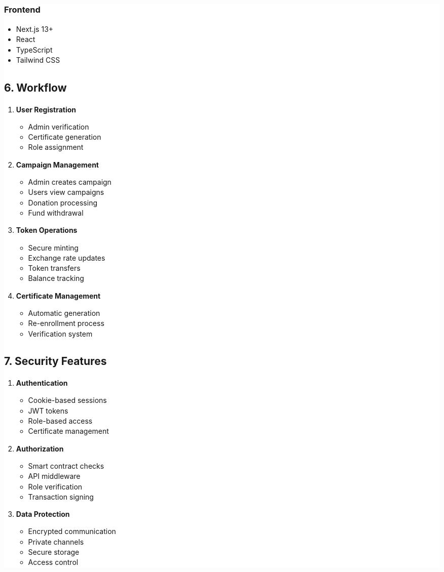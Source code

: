 ### Frontend

- Next.js 13+
- React
- TypeScript
- Tailwind CSS

## 6. Workflow

1. **User Registration**

   - Admin verification
   - Certificate generation
   - Role assignment

2. **Campaign Management**

   - Admin creates campaign
   - Users view campaigns
   - Donation processing
   - Fund withdrawal

3. **Token Operations**

   - Secure minting
   - Exchange rate updates
   - Token transfers
   - Balance tracking

4. **Certificate Management**
   - Automatic generation
   - Re-enrollment process
   - Verification system

## 7. Security Features

1. **Authentication**

   - Cookie-based sessions
   - JWT tokens
   - Role-based access
   - Certificate management

2. **Authorization**

   - Smart contract checks
   - API middleware
   - Role verification
   - Transaction signing

3. **Data Protection**
   - Encrypted communication
   - Private channels
   - Secure storage
   - Access control
